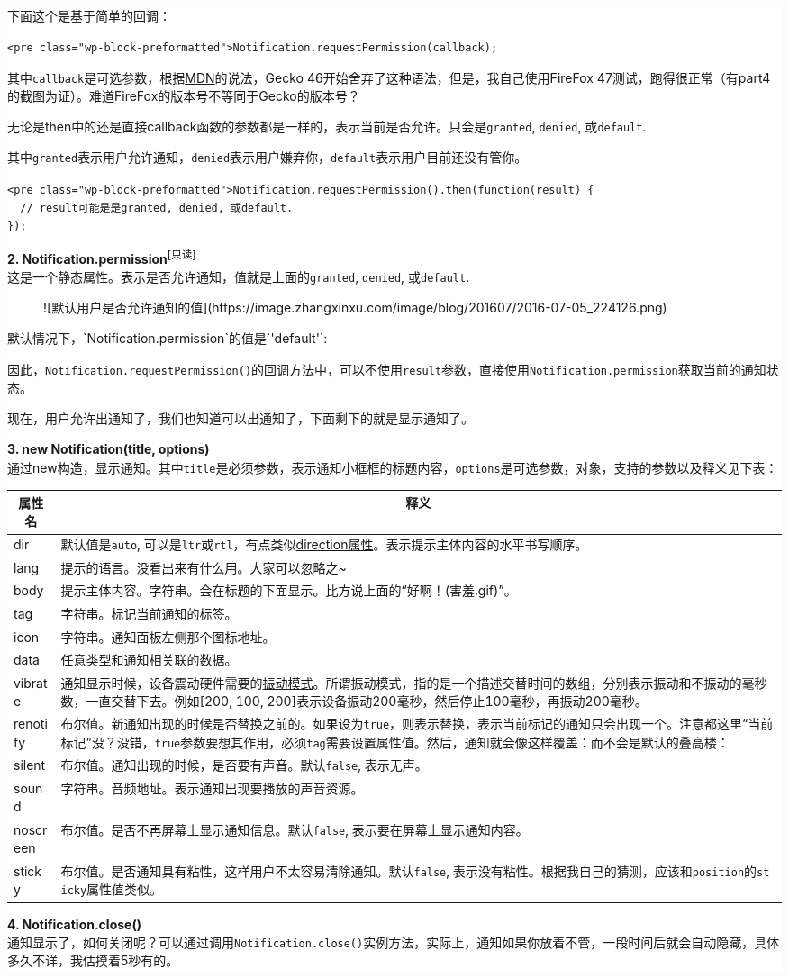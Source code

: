 下面这个是基于简单的回调：

```
<pre class="wp-block-preformatted">Notification.requestPermission(callback);
```

其中`callback`是可选参数，根据[MDN](https://developer.mozilla.org/en-US/docs/Web/API/Notification/requestPermission)的说法，Gecko 46开始舍弃了这种语法，但是，我自己使用FireFox 47测试，跑得很正常（有part4的截图为证）。难道FireFox的版本号不等同于Gecko的版本号？

无论是then中的还是直接callback函数的参数都是一样的，表示当前是否允许。只会是`granted`, `denied`, 或`default`.

其中`granted`表示用户允许通知，`denied`表示用户嫌弃你，`default`表示用户目前还没有管你。

```
<pre class="wp-block-preformatted">Notification.requestPermission().then(function(result) {
  // result可能是是granted, denied, 或default.
});
```

**2. Notification.permission**<sup>\[只读\]</sup>  
这是一个静态属性。表示是否允许通知，值就是上面的`granted`, `denied`, 或`default`.

<figure class="wp-block-image">![默认用户是否允许通知的值](https://image.zhangxinxu.com/image/blog/201607/2016-07-05_224126.png)</figure>默认情况下，`Notification.permission`的值是`'default'`:

因此，`Notification.requestPermission()`的回调方法中，可以不使用`result`参数，直接使用`Notification.permission`获取当前的通知状态。

现在，用户允许出通知了，我们也知道可以出通知了，下面剩下的就是显示通知了。

**3. new Notification(title, options)**  
通过new构造，显示通知。其中`title`是必须参数，表示通知小框框的标题内容，`options`是可选参数，对象，支持的参数以及释义见下表：

| 属性名 | 释义 |
|---|---|
| dir | 默认值是`auto`, 可以是`ltr`或`rtl`，有点类似[direction属性](http://www.zhangxinxu.com/wordpress/2016/03/css-direction-introduction-apply/)。表示提示主体内容的水平书写顺序。 |
| lang | 提示的语言。没看出来有什么用。大家可以忽略之~ |
| body | 提示主体内容。字符串。会在标题的下面显示。比方说上面的“好啊！(害羞.gif)”。 |
| tag | 字符串。标记当前通知的标签。 |
| icon | 字符串。通知面板左侧那个图标地址。 |
| data | 任意类型和通知相关联的数据。 |
| vibrate | 通知显示时候，设备震动硬件需要的[振动模式](https://developer.mozilla.org/en-US/docs/Web/API/Vibration_API#Vibration_patterns)。所谓振动模式，指的是一个描述交替时间的数组，分别表示振动和不振动的毫秒数，一直交替下去。例如\[200, 100, 200\]表示设备振动200毫秒，然后停止100毫秒，再振动200毫秒。 |
| renotify | 布尔值。新通知出现的时候是否替换之前的。如果设为`true`，则表示替换，表示当前标记的通知只会出现一个。注意都这里“当前标记”没？没错，`true`参数要想其作用，必须`tag`需要设置属性值。然后，通知就会像这样覆盖：而不会是默认的叠高楼： |
| silent | 布尔值。通知出现的时候，是否要有声音。默认`false`, 表示无声。 |
| sound | 字符串。音频地址。表示通知出现要播放的声音资源。 |
| noscreen | 布尔值。是否不再屏幕上显示通知信息。默认`false`, 表示要在屏幕上显示通知内容。 |
| sticky | 布尔值。是否通知具有粘性，这样用户不太容易清除通知。默认`false`, 表示没有粘性。根据我自己的猜测，应该和`position`的`sticky`属性值类似。 |

**4. Notification.close()**  
通知显示了，如何关闭呢？可以通过调用`Notification.close()`实例方法，实际上，通知如果你放着不管，一段时间后就会自动隐藏，具体多久不详，我估摸着5秒有的。
